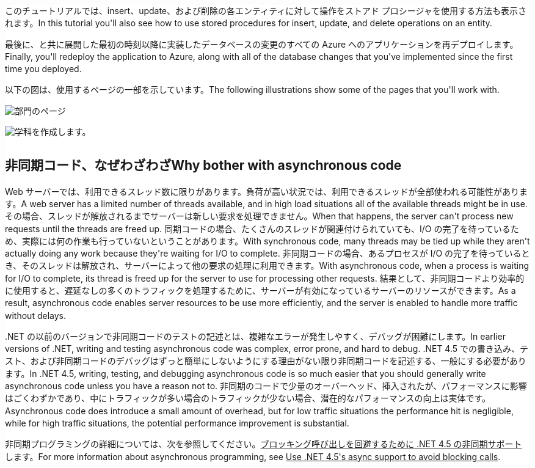 <span data-ttu-id="4d5e9-111">このチュートリアルでは、insert、update、および削除の各エンティティに対して操作をストアド プロシージャを使用する方法も表示されます。</span><span class="sxs-lookup"><span data-stu-id="4d5e9-111">In this tutorial you'll also see how to use stored procedures for insert, update, and delete operations on an entity.</span></span>

<span data-ttu-id="4d5e9-112">最後に、と共に展開した最初の時刻以降に実装したデータベースの変更のすべての Azure へのアプリケーションを再デプロイします。</span><span class="sxs-lookup"><span data-stu-id="4d5e9-112">Finally, you'll redeploy the application to Azure, along with all of the database changes that you've implemented since the first time you deployed.</span></span>

<span data-ttu-id="4d5e9-113">以下の図は、使用するページの一部を示しています。</span><span class="sxs-lookup"><span data-stu-id="4d5e9-113">The following illustrations show some of the pages that you'll work with.</span></span>

![部門のページ](async-and-stored-procedures-with-the-entity-framework-in-an-asp-net-mvc-application/_static/image1.png)

![学科を作成します。](async-and-stored-procedures-with-the-entity-framework-in-an-asp-net-mvc-application/_static/image2.png)

## <a name="why-bother-with-asynchronous-code"></a><span data-ttu-id="4d5e9-116">非同期コード、なぜわざわざ</span><span class="sxs-lookup"><span data-stu-id="4d5e9-116">Why bother with asynchronous code</span></span>

<span data-ttu-id="4d5e9-117">Web サーバーでは、利用できるスレッド数に限りがあります。負荷が高い状況では、利用できるスレッドが全部使われる可能性があります。</span><span class="sxs-lookup"><span data-stu-id="4d5e9-117">A web server has a limited number of threads available, and in high load situations all of the available threads might be in use.</span></span> <span data-ttu-id="4d5e9-118">その場合、スレッドが解放されるまでサーバーは新しい要求を処理できません。</span><span class="sxs-lookup"><span data-stu-id="4d5e9-118">When that happens, the server can't process new requests until the threads are freed up.</span></span> <span data-ttu-id="4d5e9-119">同期コードの場合、たくさんのスレッドが関連付けられていても、I/O の完了を待っているため、実際には何の作業も行っていないということがあります。</span><span class="sxs-lookup"><span data-stu-id="4d5e9-119">With synchronous code, many threads may be tied up while they aren't actually doing any work because they're waiting for I/O to complete.</span></span> <span data-ttu-id="4d5e9-120">非同期コードの場合、あるプロセスが I/O の完了を待っているとき、そのスレッドは解放され、サーバーによって他の要求の処理に利用できます。</span><span class="sxs-lookup"><span data-stu-id="4d5e9-120">With asynchronous code, when a process is waiting for I/O to complete, its thread is freed up for the server to use for processing other requests.</span></span> <span data-ttu-id="4d5e9-121">結果として、非同期コードより効率的に使用すると、遅延なしの多くのトラフィックを処理するために、サーバーが有効になっているサーバーのリソースができます。</span><span class="sxs-lookup"><span data-stu-id="4d5e9-121">As a result, asynchronous code enables server resources to be use more efficiently, and the server is enabled to handle more traffic without delays.</span></span>

<span data-ttu-id="4d5e9-122">.NET の以前のバージョンで非同期コードのテストの記述とは、複雑なエラーが発生しやすく、デバッグが困難にします。</span><span class="sxs-lookup"><span data-stu-id="4d5e9-122">In earlier versions of .NET, writing and testing asynchronous code was complex, error prone, and hard to debug.</span></span> <span data-ttu-id="4d5e9-123">.NET 4.5 での書き込み、テスト、および非同期コードのデバッグはずっと簡単にしないようにする理由がない限り非同期コードを記述する、一般にする必要があります。</span><span class="sxs-lookup"><span data-stu-id="4d5e9-123">In .NET 4.5, writing, testing, and debugging asynchronous code is so much easier that you should generally write asynchronous code unless you have a reason not to.</span></span> <span data-ttu-id="4d5e9-124">非同期のコードで少量のオーバーヘッド、挿入されたが、パフォーマンスに影響はごくわずかであり、中にトラフィックが多い場合のトラフィックが少ない場合、潜在的なパフォーマンスの向上は実体です。</span><span class="sxs-lookup"><span data-stu-id="4d5e9-124">Asynchronous code does introduce a small amount of overhead, but for low traffic situations the performance hit is negligible, while for high traffic situations, the potential performance improvement is substantial.</span></span>

<span data-ttu-id="4d5e9-125">非同期プログラミングの詳細については、次を参照してください。[ブロッキング呼び出しを回避するために .NET 4.5 の非同期サポート](../../../../aspnet/overview/developing-apps-with-windows-azure/building-real-world-cloud-apps-with-windows-azure/web-development-best-practices.md#async)します。</span><span class="sxs-lookup"><span data-stu-id="4d5e9-125">For more information about asynchronous programming, see [Use .NET 4.5's async support to avoid blocking calls](../../../../aspnet/overview/developing-apps-with-windows-azure/building-real-world-cloud-apps-with-windows-azure/web-development-best-practices.md#async).</span></span>
